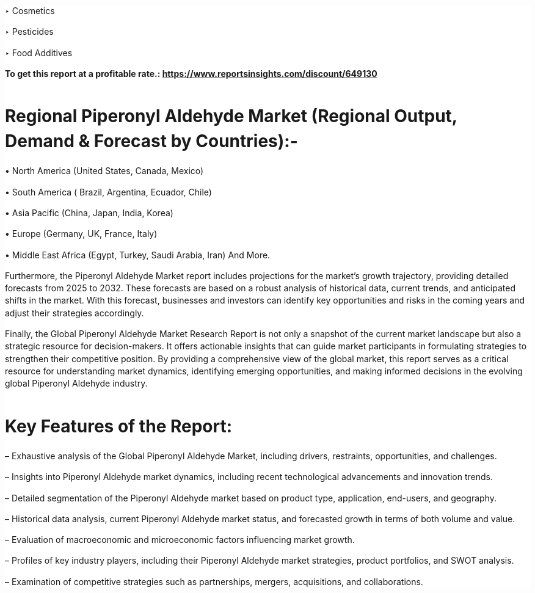 ‣ Cosmetics

‣ Pesticides

‣ Food Additives

<strong>To get this report at a profitable rate.: <a href=https://www.reportsinsights.com/discount/649130>https://www.reportsinsights.com/discount/649130</a></strong>

# <strong>Regional Piperonyl Aldehyde Market (Regional Output, Demand &amp; Forecast by Countries):-</strong>

• North America (United States, Canada, Mexico)

• South America ( Brazil, Argentina, Ecuador, Chile)

• Asia Pacific (China, Japan, India, Korea)

• Europe (Germany, UK, France, Italy)

• Middle East Africa (Egypt, Turkey, Saudi Arabia, Iran) And More.

Furthermore, the Piperonyl Aldehyde Market report includes projections for the market’s growth trajectory, providing detailed forecasts from 2025 to 2032. These forecasts are based on a robust analysis of historical data, current trends, and anticipated shifts in the market. With this forecast, businesses and investors can identify key opportunities and risks in the coming years and adjust their strategies accordingly.

Finally, the Global Piperonyl Aldehyde Market Research Report is not only a snapshot of the current market landscape but also a strategic resource for decision-makers. It offers actionable insights that can guide market participants in formulating strategies to strengthen their competitive position. By providing a comprehensive view of the global market, this report serves as a critical resource for understanding market dynamics, identifying emerging opportunities, and making informed decisions in the evolving global Piperonyl Aldehyde industry.

# <strong>Key Features of the Report:</strong>

– Exhaustive analysis of the Global Piperonyl Aldehyde Market, including drivers, restraints, opportunities, and challenges.

– Insights into Piperonyl Aldehyde market dynamics, including recent technological advancements and innovation trends.

– Detailed segmentation of the Piperonyl Aldehyde market based on product type, application, end-users, and geography.

– Historical data analysis, current Piperonyl Aldehyde market status, and forecasted growth in terms of both volume and value.

– Evaluation of macroeconomic and microeconomic factors influencing market growth.

– Profiles of key industry players, including their Piperonyl Aldehyde market strategies, product portfolios, and SWOT analysis.

– Examination of competitive strategies such as partnerships, mergers, acquisitions, and collaborations.
